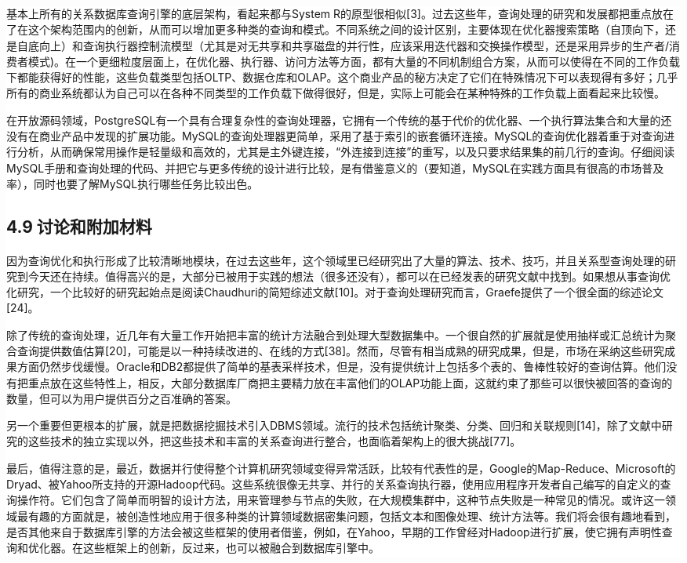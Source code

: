 基本上所有的关系数据库查询引擎的底层架构，看起来都与System R的原型很相似[3]。过去这些年，查询处理的研究和发展都把重点放在了在这个架构范围内的创新，从而可以增加更多种类的查询和模式。不同系统之间的设计区别，主要体现在优化器搜索策略（自顶向下，还是自底向上）和查询执行器控制流模型（尤其是对无共享和共享磁盘的并行性，应该采用迭代器和交换操作模型，还是采用异步的生产者/消费者模式)。在一个更细粒度层面上，在优化器、执行器、访问方法等方面，都有大量的不同机制组合方案，从而可以使得在不同的工作负载下都能获得好的性能，这些负载类型包括OLTP、数据仓库和OLAP。这个商业产品的秘方决定了它们在特殊情况下可以表现得有多好；几乎所有的商业系统都认为自己可以在各种不同类型的工作负载下做得很好，但是，实际上可能会在某种特殊的工作负载上面看起来比较慢。

在开放源码领域，PostgreSQL有一个具有合理复杂性的查询处理器，它拥有一个传统的基于代价的优化器、一个执行算法集合和大量的还没有在商业产品中发现的扩展功能。MySQL的查询处理器更简单，采用了基于索引的嵌套循环连接。MySQL的查询优化器着重于对查询进行分析，从而确保常用操作是轻量级和高效的，尤其是主外键连接，“外连接到连接”的重写，以及只要求结果集的前几行的查询。仔细阅读MySQL手册和查询处理的代码、并把它与更多传统的设计进行比较，是有借鉴意义的（要知道，MySQL在实践方面具有很高的市场普及率），同时也要了解MySQL执行哪些任务比较出色。

## 4.9 讨论和附加材料

因为查询优化和执行形成了比较清晰地模块，在过去这些年，这个领域里已经研究出了大量的算法、技术、技巧，并且关系型查询处理的研究到今天还在持续。值得高兴的是，大部分已被用于实践的想法（很多还没有），都可以在已经发表的研究文献中找到。如果想从事查询优化研究，一个比较好的研究起始点是阅读Chaudhuri的简短综述文献[10]。对于查询处理研究而言，Graefe提供了一个很全面的综述论文[24]。

除了传统的查询处理，近几年有大量工作开始把丰富的统计方法融合到处理大型数据集中。一个很自然的扩展就是使用抽样或汇总统计为聚合查询提供数值估算[20]，可能是以一种持续改进的、在线的方式[38]。然而，尽管有相当成熟的研究成果，但是，市场在采纳这些研究成果方面仍然步伐缓慢。Oracle和DB2都提供了简单的基表采样技术，但是，没有提供统计上包括多个表的、鲁棒性较好的查询估算。他们没有把重点放在这些特性上，相反，大部分数据库厂商把主要精力放在丰富他们的OLAP功能上面，这就约束了那些可以很快被回答的查询的数量，但可以为用户提供百分之百准确的答案。

另一个重要但更根本的扩展，就是把数据挖掘技术引入DBMS领域。流行的技术包括统计聚类、分类、回归和关联规则[14]，除了文献中研究的这些技术的独立实现以外，把这些技术和丰富的关系查询进行整合，也面临着架构上的很大挑战[77]。

最后，值得注意的是，最近，数据并行使得整个计算机研究领域变得异常活跃，比较有代表性的是，Google的Map-Reduce、Microsoft的Dryad、被Yahoo所支持的开源Hadoop代码。这些系统很像无共享、并行的关系查询执行器，使用应用程序开发者自己编写的自定义的查询操作符。它们包含了简单而明智的设计方法，用来管理参与节点的失败，在大规模集群中，这种节点失败是一种常见的情况。或许这一领域最有趣的方面就是，被创造性地应用于很多种类的计算领域数据密集问题，包括文本和图像处理、统计方法等。我们将会很有趣地看到，是否其他来自于数据库引擎的方法会被这些框架的使用者借鉴，例如，在Yahoo，早期的工作曾经对Hadoop进行扩展，使它拥有声明性查询和优化器。在这些框架上的创新，反过来，也可以被融合到数据库引擎中。